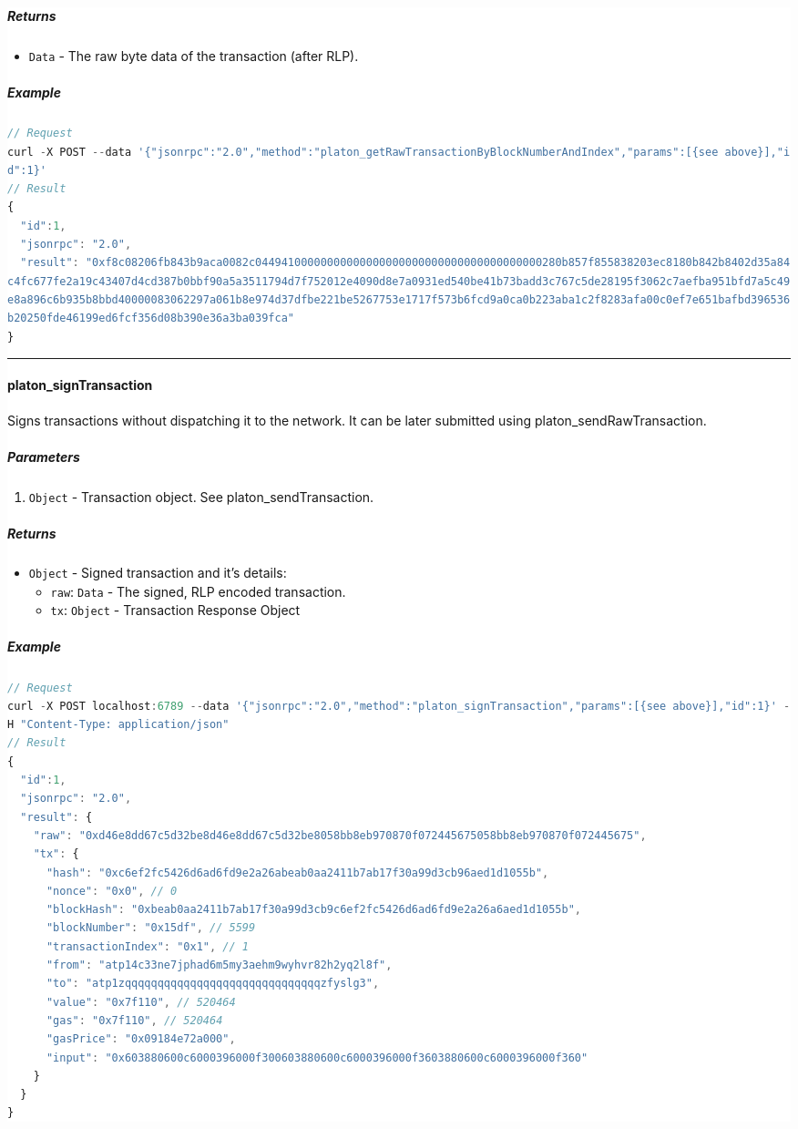 ##### Returns

- `Data` - The raw byte data of the transaction (after RLP).

##### Example

```js
// Request
curl -X POST --data '{"jsonrpc":"2.0","method":"platon_getRawTransactionByBlockNumberAndIndex","params":[{see above}],"id":1}'
// Result
{
  "id":1,
  "jsonrpc": "2.0",
  "result": "0xf8c08206fb843b9aca0082c04494100000000000000000000000000000000000000280b857f855838203ec8180b842b8402d35a84c4fc677fe2a19c43407d4cd387b0bbf90a5a3511794d7f752012e4090d8e7a0931ed540be41b73badd3c767c5de28195f3062c7aefba951bfd7a5c49e8a896c6b935b8bbd40000083062297a061b8e974d37dfbe221be5267753e1717f573b6fcd9a0ca0b223aba1c2f8283afa00c0ef7e651bafbd396536b20250fde46199ed6fcf356d08b390e36a3ba039fca"
}
```

***

#### platon_signTransaction

Signs transactions without dispatching it to the network. It can be later submitted using platon_sendRawTransaction.

##### Parameters

1. `Object` - Transaction object. See platon_sendTransaction.

##### Returns

- `Object` - Signed transaction and it’s details:
  - `raw`: `Data` - The signed, RLP encoded transaction.
  - `tx`: `Object` - Transaction Response Object

##### Example

```js
// Request
curl -X POST localhost:6789 --data '{"jsonrpc":"2.0","method":"platon_signTransaction","params":[{see above}],"id":1}' -H "Content-Type: application/json" 
// Result
{
  "id":1,
  "jsonrpc": "2.0",
  "result": {
    "raw": "0xd46e8dd67c5d32be8d46e8dd67c5d32be8058bb8eb970870f072445675058bb8eb970870f072445675",
    "tx": {
      "hash": "0xc6ef2fc5426d6ad6fd9e2a26abeab0aa2411b7ab17f30a99d3cb96aed1d1055b",
      "nonce": "0x0", // 0
      "blockHash": "0xbeab0aa2411b7ab17f30a99d3cb9c6ef2fc5426d6ad6fd9e2a26a6aed1d1055b",
      "blockNumber": "0x15df", // 5599
      "transactionIndex": "0x1", // 1
      "from": "atp14c33ne7jphad6m5my3aehm9wyhvr82h2yq2l8f",
      "to": "atp1zqqqqqqqqqqqqqqqqqqqqqqqqqqqqqqzfyslg3",
      "value": "0x7f110", // 520464
      "gas": "0x7f110", // 520464
      "gasPrice": "0x09184e72a000",
      "input": "0x603880600c6000396000f300603880600c6000396000f3603880600c6000396000f360"
    }
  }
}
```
